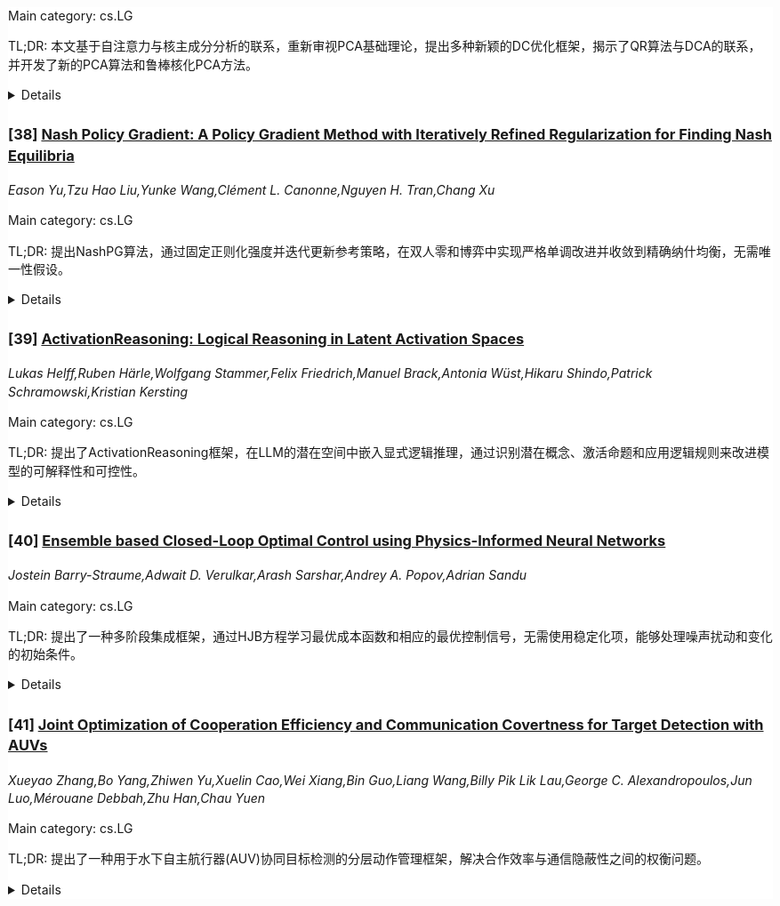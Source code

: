Main category: cs.LG

TL;DR: 本文基于自注意力与核主成分分析的联系，重新审视PCA基础理论，提出多种新颖的DC优化框架，揭示了QR算法与DCA的联系，并开发了新的PCA算法和鲁棒核化PCA方法。


<details><summary>Details</summary></details>


### [38] [Nash Policy Gradient: A Policy Gradient Method with Iteratively Refined Regularization for Finding Nash Equilibria](https://arxiv.org/abs/2510.18183)
*Eason Yu,Tzu Hao Liu,Yunke Wang,Clément L. Canonne,Nguyen H. Tran,Chang Xu*

Main category: cs.LG

TL;DR: 提出NashPG算法，通过固定正则化强度并迭代更新参考策略，在双人零和博弈中实现严格单调改进并收敛到精确纳什均衡，无需唯一性假设。


<details><summary>Details</summary></details>


### [39] [ActivationReasoning: Logical Reasoning in Latent Activation Spaces](https://arxiv.org/abs/2510.18184)
*Lukas Helff,Ruben Härle,Wolfgang Stammer,Felix Friedrich,Manuel Brack,Antonia Wüst,Hikaru Shindo,Patrick Schramowski,Kristian Kersting*

Main category: cs.LG

TL;DR: 提出了ActivationReasoning框架，在LLM的潜在空间中嵌入显式逻辑推理，通过识别潜在概念、激活命题和应用逻辑规则来改进模型的可解释性和可控性。


<details><summary>Details</summary></details>


### [40] [Ensemble based Closed-Loop Optimal Control using Physics-Informed Neural Networks](https://arxiv.org/abs/2510.18195)
*Jostein Barry-Straume,Adwait D. Verulkar,Arash Sarshar,Andrey A. Popov,Adrian Sandu*

Main category: cs.LG

TL;DR: 提出了一种多阶段集成框架，通过HJB方程学习最优成本函数和相应的最优控制信号，无需使用稳定化项，能够处理噪声扰动和变化的初始条件。


<details><summary>Details</summary></details>


### [41] [Joint Optimization of Cooperation Efficiency and Communication Covertness for Target Detection with AUVs](https://arxiv.org/abs/2510.18225)
*Xueyao Zhang,Bo Yang,Zhiwen Yu,Xuelin Cao,Wei Xiang,Bin Guo,Liang Wang,Billy Pik Lik Lau,George C. Alexandropoulos,Jun Luo,Mérouane Debbah,Zhu Han,Chau Yuen*

Main category: cs.LG

TL;DR: 提出了一种用于水下自主航行器(AUV)协同目标检测的分层动作管理框架，解决合作效率与通信隐蔽性之间的权衡问题。


<details><summary>Details</summary></details>


